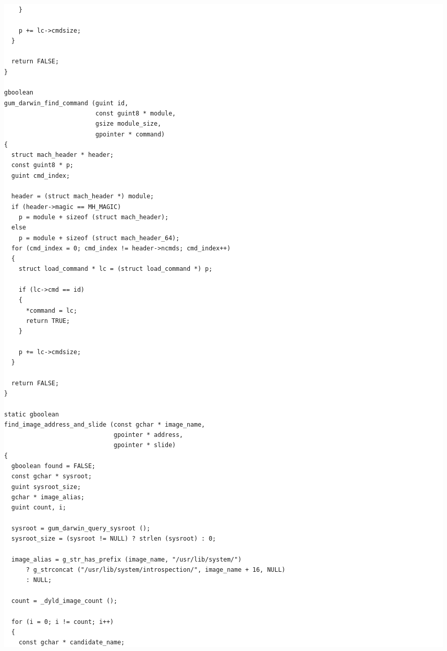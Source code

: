 ```
    }

    p += lc->cmdsize;
  }

  return FALSE;
}

gboolean
gum_darwin_find_command (guint id,
                         const guint8 * module,
                         gsize module_size,
                         gpointer * command)
{
  struct mach_header * header;
  const guint8 * p;
  guint cmd_index;

  header = (struct mach_header *) module;
  if (header->magic == MH_MAGIC)
    p = module + sizeof (struct mach_header);
  else
    p = module + sizeof (struct mach_header_64);
  for (cmd_index = 0; cmd_index != header->ncmds; cmd_index++)
  {
    struct load_command * lc = (struct load_command *) p;

    if (lc->cmd == id)
    {
      *command = lc;
      return TRUE;
    }

    p += lc->cmdsize;
  }

  return FALSE;
}

static gboolean
find_image_address_and_slide (const gchar * image_name,
                              gpointer * address,
                              gpointer * slide)
{
  gboolean found = FALSE;
  const gchar * sysroot;
  guint sysroot_size;
  gchar * image_alias;
  guint count, i;

  sysroot = gum_darwin_query_sysroot ();
  sysroot_size = (sysroot != NULL) ? strlen (sysroot) : 0;

  image_alias = g_str_has_prefix (image_name, "/usr/lib/system/")
      ? g_strconcat ("/usr/lib/system/introspection/", image_name + 16, NULL)
      : NULL;

  count = _dyld_image_count ();

  for (i = 0; i != count; i++)
  {
    const gchar * candidate_name;

```